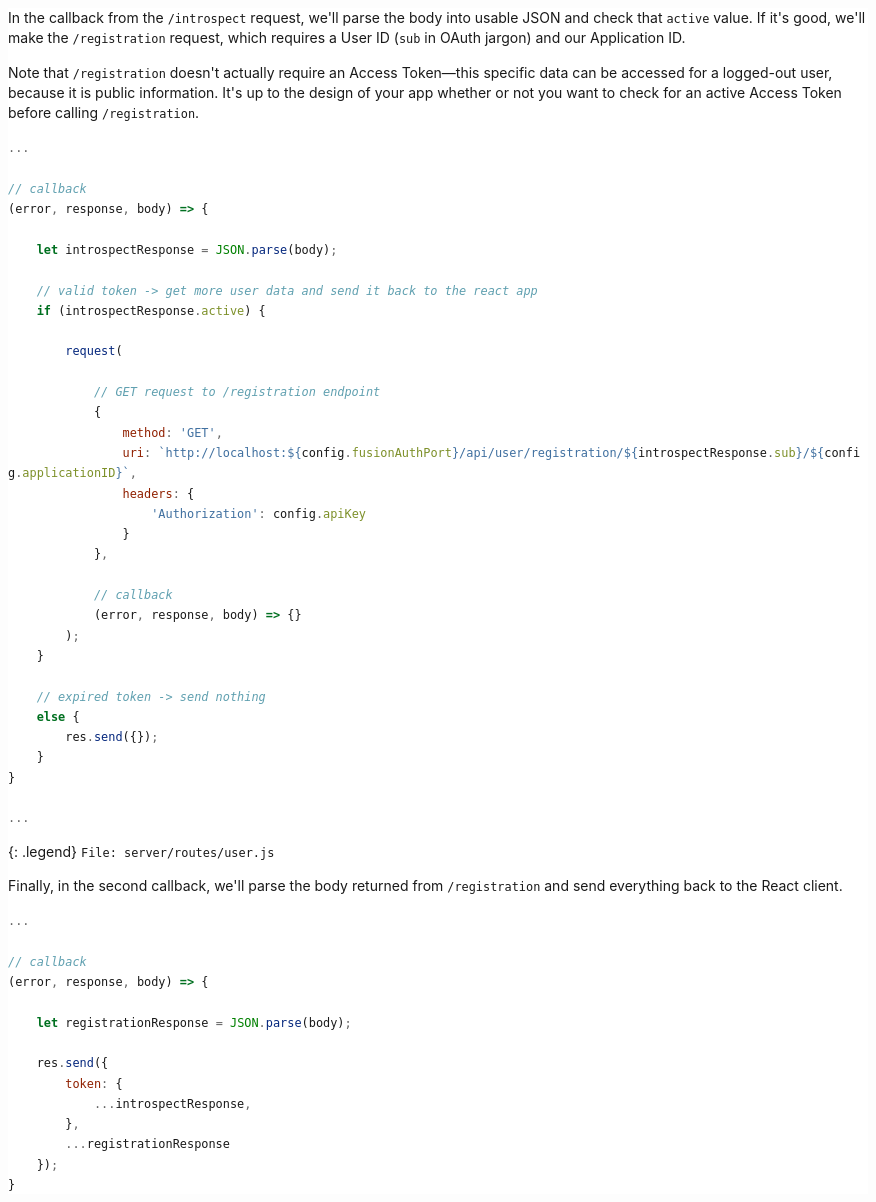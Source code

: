 In the callback from the `/introspect` request, we'll parse the body into usable JSON and check that `active` value. If it's good, we'll make the `/registration` request, which requires a User ID (`sub` in OAuth jargon) and our Application ID.

Note that `/registration` doesn't actually require an Access Token—this specific data can be accessed for a logged-out user, because it is public information. It's up to the design of your app whether or not you want to check for an active Access Token before calling `/registration`.

```js
...

// callback
(error, response, body) => {

	let introspectResponse = JSON.parse(body);

	// valid token -> get more user data and send it back to the react app
	if (introspectResponse.active) {

		request(

			// GET request to /registration endpoint
			{
				method: 'GET',
				uri: `http://localhost:${config.fusionAuthPort}/api/user/registration/${introspectResponse.sub}/${config.applicationID}`,
				headers: {
					'Authorization': config.apiKey
				}
			},

			// callback
			(error, response, body) => {}
		);
	}

	// expired token -> send nothing 
	else {
		res.send({});
	}
}

...
```
{: .legend}
`File: server/routes/user.js`

Finally, in the second callback, we'll parse the body returned from `/registration` and send everything back to the React client.

```js
...

// callback
(error, response, body) => {

	let registrationResponse = JSON.parse(body);

	res.send({
		token: {
			...introspectResponse,
		},
		...registrationResponse
	});
}

```